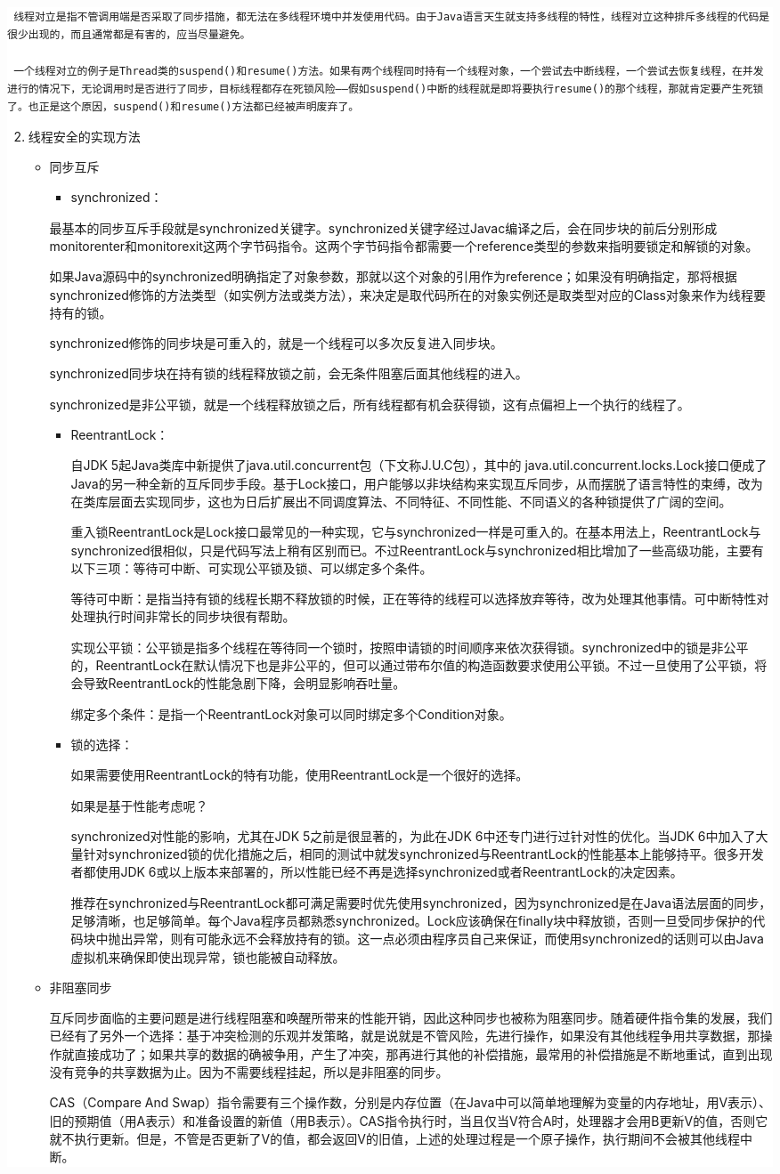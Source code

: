      线程对立是指不管调用端是否采取了同步措施，都无法在多线程环境中并发使用代码。由于Java语言天生就支持多线程的特性，线程对立这种排斥多线程的代码是很少出现的，而且通常都是有害的，应当尽量避免。 

     一个线程对立的例子是Thread类的suspend()和resume()方法。如果有两个线程同时持有一个线程对象，一个尝试去中断线程，一个尝试去恢复线程，在并发进行的情况下，无论调用时是否进行了同步，目标线程都存在死锁风险——假如suspend()中断的线程就是即将要执行resume()的那个线程，那就肯定要产生死锁了。也正是这个原因，suspend()和resume()方法都已经被声明废弃了。

2. 线程安全的实现方法

   - 同步互斥

     - synchronized：

     最基本的同步互斥手段就是synchronized关键字。synchronized关键字经过Javac编译之后，会在同步块的前后分别形成monitorenter和monitorexit这两个字节码指令。这两个字节码指令都需要一个reference类型的参数来指明要锁定和解锁的对象。

     如果Java源码中的synchronized明确指定了对象参数，那就以这个对象的引用作为reference；如果没有明确指定，那将根据synchronized修饰的方法类型（如实例方法或类方法），来决定是取代码所在的对象实例还是取类型对应的Class对象来作为线程要持有的锁。 

     synchronized修饰的同步块是可重入的，就是一个线程可以多次反复进入同步块。

     synchronized同步块在持有锁的线程释放锁之前，会无条件阻塞后面其他线程的进入。

     synchronized是非公平锁，就是一个线程释放锁之后，所有线程都有机会获得锁，这有点偏袒上一个执行的线程了。

     - ReentrantLock：

       自JDK 5起Java类库中新提供了java.util.concurrent包（下文称J.U.C包），其中的 java.util.concurrent.locks.Lock接口便成了Java的另一种全新的互斥同步手段。基于Lock接口，用户能够以非块结构来实现互斥同步，从而摆脱了语言特性的束缚，改为在类库层面去实现同步，这也为日后扩展出不同调度算法、不同特征、不同性能、不同语义的各种锁提供了广阔的空间。

       重入锁ReentrantLock是Lock接口最常见的一种实现，它与synchronized一样是可重入的。在基本用法上，ReentrantLock与synchronized很相似，只是代码写法上稍有区别而已。不过ReentrantLock与synchronized相比增加了一些高级功能，主要有以下三项：等待可中断、可实现公平锁及锁、可以绑定多个条件。 

       等待可中断：是指当持有锁的线程长期不释放锁的时候，正在等待的线程可以选择放弃等待，改为处理其他事情。可中断特性对处理执行时间非常长的同步块很有帮助。

       实现公平锁：公平锁是指多个线程在等待同一个锁时，按照申请锁的时间顺序来依次获得锁。synchronized中的锁是非公平的，ReentrantLock在默认情况下也是非公平的，但可以通过带布尔值的构造函数要求使用公平锁。不过一旦使用了公平锁，将会导致ReentrantLock的性能急剧下降，会明显影响吞吐量。

       绑定多个条件：是指一个ReentrantLock对象可以同时绑定多个Condition对象。

     - 锁的选择：

       如果需要使用ReentrantLock的特有功能，使用ReentrantLock是一个很好的选择。

       如果是基于性能考虑呢？

       synchronized对性能的影响，尤其在JDK 5之前是很显著的，为此在JDK 6中还专门进行过针对性的优化。当JDK 6中加入了大量针对synchronized锁的优化措施之后，相同的测试中就发synchronized与ReentrantLock的性能基本上能够持平。很多开发者都使用JDK 6或以上版本来部署的，所以性能已经不再是选择synchronized或者ReentrantLock的决定因素。

       推荐在synchronized与ReentrantLock都可满足需要时优先使用synchronized，因为synchronized是在Java语法层面的同步，足够清晰，也足够简单。每个Java程序员都熟悉synchronized。Lock应该确保在finally块中释放锁，否则一旦受同步保护的代码块中抛出异常，则有可能永远不会释放持有的锁。这一点必须由程序员自己来保证，而使用synchronized的话则可以由Java虚拟机来确保即使出现异常，锁也能被自动释放。

   - 非阻塞同步

     互斥同步面临的主要问题是进行线程阻塞和唤醒所带来的性能开销，因此这种同步也被称为阻塞同步。随着硬件指令集的发展，我们已经有了另外一个选择：基于冲突检测的乐观并发策略，就是说就是不管风险，先进行操作，如果没有其他线程争用共享数据，那操作就直接成功了；如果共享的数据的确被争用，产生了冲突，那再进行其他的补偿措施，最常用的补偿措施是不断地重试，直到出现没有竞争的共享数据为止。因为不需要线程挂起，所以是非阻塞的同步。

     CAS（Compare And Swap）指令需要有三个操作数，分别是内存位置（在Java中可以简单地理解为变量的内存地址，用V表示）、旧的预期值（用A表示）和准备设置的新值（用B表示）。CAS指令执行时，当且仅当V符合A时，处理器才会用B更新V的值，否则它就不执行更新。但是，不管是否更新了V的值，都会返回V的旧值，上述的处理过程是一个原子操作，执行期间不会被其他线程中断。 
